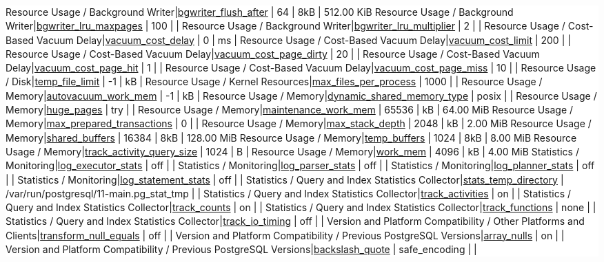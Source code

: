 Resource Usage / Background Writer|[bgwriter_flush_after](https://postgresqlco.nf/en/doc/param/bgwriter_flush_after) | 64 | 8kB  | 512.00 KiB
Resource Usage / Background Writer|[bgwriter_lru_maxpages](https://postgresqlco.nf/en/doc/param/bgwriter_lru_maxpages) | 100 |  | 
Resource Usage / Background Writer|[bgwriter_lru_multiplier](https://postgresqlco.nf/en/doc/param/bgwriter_lru_multiplier) | 2 |  | 
Resource Usage / Cost-Based Vacuum Delay|[vacuum_cost_delay](https://postgresqlco.nf/en/doc/param/vacuum_cost_delay) | 0 | ms  | 
Resource Usage / Cost-Based Vacuum Delay|[vacuum_cost_limit](https://postgresqlco.nf/en/doc/param/vacuum_cost_limit) | 200 |  | 
Resource Usage / Cost-Based Vacuum Delay|[vacuum_cost_page_dirty](https://postgresqlco.nf/en/doc/param/vacuum_cost_page_dirty) | 20 |  | 
Resource Usage / Cost-Based Vacuum Delay|[vacuum_cost_page_hit](https://postgresqlco.nf/en/doc/param/vacuum_cost_page_hit) | 1 |  | 
Resource Usage / Cost-Based Vacuum Delay|[vacuum_cost_page_miss](https://postgresqlco.nf/en/doc/param/vacuum_cost_page_miss) | 10 |  | 
Resource Usage / Disk|[temp_file_limit](https://postgresqlco.nf/en/doc/param/temp_file_limit) | -1 | kB  | 
Resource Usage / Kernel Resources|[max_files_per_process](https://postgresqlco.nf/en/doc/param/max_files_per_process) | 1000 |  | 
Resource Usage / Memory|[autovacuum_work_mem](https://postgresqlco.nf/en/doc/param/autovacuum_work_mem) | -1 | kB  | 
Resource Usage / Memory|[dynamic_shared_memory_type](https://postgresqlco.nf/en/doc/param/dynamic_shared_memory_type) | posix |  | 
Resource Usage / Memory|[huge_pages](https://postgresqlco.nf/en/doc/param/huge_pages) | try |  | 
Resource Usage / Memory|[maintenance_work_mem](https://postgresqlco.nf/en/doc/param/maintenance_work_mem) | 65536 | kB  | 64.00 MiB
Resource Usage / Memory|[max_prepared_transactions](https://postgresqlco.nf/en/doc/param/max_prepared_transactions) | 0 |  | 
Resource Usage / Memory|[max_stack_depth](https://postgresqlco.nf/en/doc/param/max_stack_depth) | 2048 | kB  | 2.00 MiB
Resource Usage / Memory|[shared_buffers](https://postgresqlco.nf/en/doc/param/shared_buffers) | 16384 | 8kB  | 128.00 MiB
Resource Usage / Memory|[temp_buffers](https://postgresqlco.nf/en/doc/param/temp_buffers) | 1024 | 8kB  | 8.00 MiB
Resource Usage / Memory|[track_activity_query_size](https://postgresqlco.nf/en/doc/param/track_activity_query_size) | 1024 | B  | 
Resource Usage / Memory|[work_mem](https://postgresqlco.nf/en/doc/param/work_mem) | 4096 | kB  | 4.00 MiB
Statistics / Monitoring|[log_executor_stats](https://postgresqlco.nf/en/doc/param/log_executor_stats) | off |  | 
Statistics / Monitoring|[log_parser_stats](https://postgresqlco.nf/en/doc/param/log_parser_stats) | off |  | 
Statistics / Monitoring|[log_planner_stats](https://postgresqlco.nf/en/doc/param/log_planner_stats) | off |  | 
Statistics / Monitoring|[log_statement_stats](https://postgresqlco.nf/en/doc/param/log_statement_stats) | off |  | 
Statistics / Query and Index Statistics Collector|[stats_temp_directory](https://postgresqlco.nf/en/doc/param/stats_temp_directory) | /var/run/postgresql/11-main.pg_stat_tmp |  | 
Statistics / Query and Index Statistics Collector|[track_activities](https://postgresqlco.nf/en/doc/param/track_activities) | on |  | 
Statistics / Query and Index Statistics Collector|[track_counts](https://postgresqlco.nf/en/doc/param/track_counts) | on |  | 
Statistics / Query and Index Statistics Collector|[track_functions](https://postgresqlco.nf/en/doc/param/track_functions) | none |  | 
Statistics / Query and Index Statistics Collector|[track_io_timing](https://postgresqlco.nf/en/doc/param/track_io_timing) | off |  | 
Version and Platform Compatibility / Other Platforms and Clients|[transform_null_equals](https://postgresqlco.nf/en/doc/param/transform_null_equals) | off |  | 
Version and Platform Compatibility / Previous PostgreSQL Versions|[array_nulls](https://postgresqlco.nf/en/doc/param/array_nulls) | on |  | 
Version and Platform Compatibility / Previous PostgreSQL Versions|[backslash_quote](https://postgresqlco.nf/en/doc/param/backslash_quote) | safe_encoding |  | 
